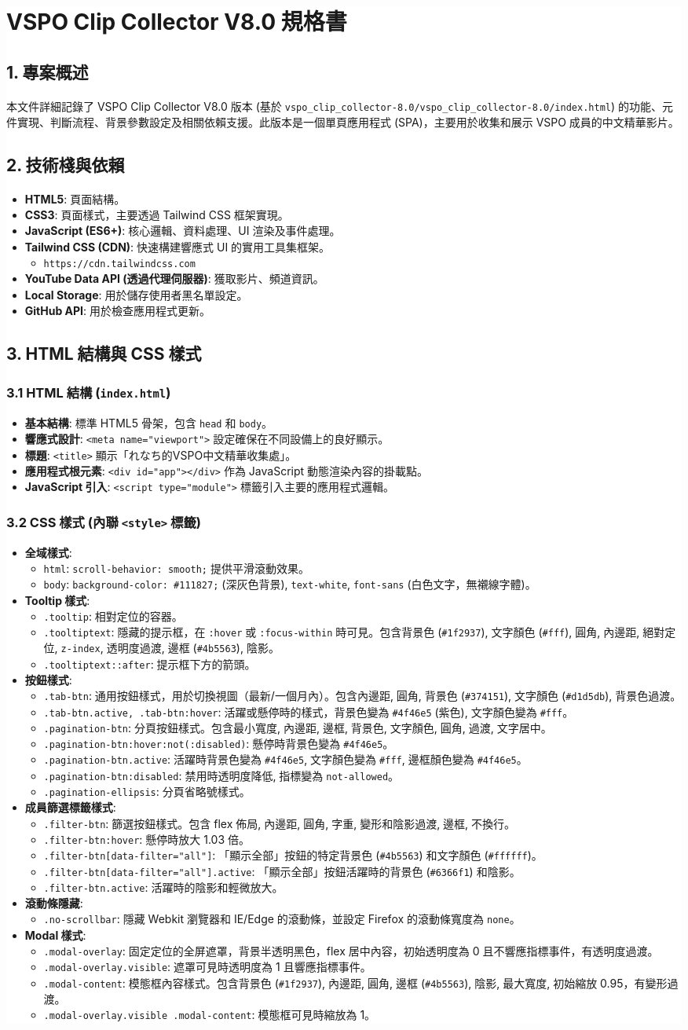 # VSPO Clip Collector V8.0 規格書

## 1. 專案概述

本文件詳細記錄了 VSPO Clip Collector V8.0 版本 (基於 `vspo_clip_collector-8.0/vspo_clip_collector-8.0/index.html`) 的功能、元件實現、判斷流程、背景參數設定及相關依賴支援。此版本是一個單頁應用程式 (SPA)，主要用於收集和展示 VSPO 成員的中文精華影片。

## 2. 技術棧與依賴

*   **HTML5**: 頁面結構。
*   **CSS3**: 頁面樣式，主要透過 Tailwind CSS 框架實現。
*   **JavaScript (ES6+)**: 核心邏輯、資料處理、UI 渲染及事件處理。
*   **Tailwind CSS (CDN)**: 快速構建響應式 UI 的實用工具集框架。
    *   `https://cdn.tailwindcss.com`
*   **YouTube Data API (透過代理伺服器)**: 獲取影片、頻道資訊。
*   **Local Storage**: 用於儲存使用者黑名單設定。
*   **GitHub API**: 用於檢查應用程式更新。

## 3. HTML 結構與 CSS 樣式

### 3.1 HTML 結構 (`index.html`)

*   **基本結構**: 標準 HTML5 骨架，包含 `head` 和 `body`。
*   **響應式設計**: `<meta name="viewport">` 設定確保在不同設備上的良好顯示。
*   **標題**: `<title>` 顯示「れなち的VSPO中文精華收集處」。
*   **應用程式根元素**: `<div id="app"></div>` 作為 JavaScript 動態渲染內容的掛載點。
*   **JavaScript 引入**: `<script type="module">` 標籤引入主要的應用程式邏輯。

### 3.2 CSS 樣式 (內聯 `<style>` 標籤)

*   **全域樣式**:
    *   `html`: `scroll-behavior: smooth;` 提供平滑滾動效果。
    *   `body`: `background-color: #111827;` (深灰色背景), `text-white`, `font-sans` (白色文字，無襯線字體)。
*   **Tooltip 樣式**:
    *   `.tooltip`: 相對定位的容器。
    *   `.tooltiptext`: 隱藏的提示框，在 `:hover` 或 `:focus-within` 時可見。包含背景色 (`#1f2937`), 文字顏色 (`#fff`), 圓角, 內邊距, 絕對定位, `z-index`, 透明度過渡, 邊框 (`#4b5563`), 陰影。
    *   `.tooltiptext::after`: 提示框下方的箭頭。
*   **按鈕樣式**:
    *   `.tab-btn`: 通用按鈕樣式，用於切換視圖（最新/一個月內）。包含內邊距, 圓角, 背景色 (`#374151`), 文字顏色 (`#d1d5db`), 背景色過渡。
    *   `.tab-btn.active, .tab-btn:hover`: 活躍或懸停時的樣式，背景色變為 `#4f46e5` (紫色), 文字顏色變為 `#fff`。
    *   `.pagination-btn`: 分頁按鈕樣式。包含最小寬度, 內邊距, 邊框, 背景色, 文字顏色, 圓角, 過渡, 文字居中。
    *   `.pagination-btn:hover:not(:disabled)`: 懸停時背景色變為 `#4f46e5`。
    *   `.pagination-btn.active`: 活躍時背景色變為 `#4f46e5`, 文字顏色變為 `#fff`, 邊框顏色變為 `#4f46e5`。
    *   `.pagination-btn:disabled`: 禁用時透明度降低, 指標變為 `not-allowed`。
    *   `.pagination-ellipsis`: 分頁省略號樣式。
*   **成員篩選標籤樣式**:
    *   `.filter-btn`: 篩選按鈕樣式。包含 flex 佈局, 內邊距, 圓角, 字重, 變形和陰影過渡, 邊框, 不換行。
    *   `.filter-btn:hover`: 懸停時放大 1.03 倍。
    *   `.filter-btn[data-filter="all"]`: 「顯示全部」按鈕的特定背景色 (`#4b5563`) 和文字顏色 (`#ffffff`)。
    *   `.filter-btn[data-filter="all"].active`: 「顯示全部」按鈕活躍時的背景色 (`#6366f1`) 和陰影。
    *   `.filter-btn.active`: 活躍時的陰影和輕微放大。
*   **滾動條隱藏**:
    *   `.no-scrollbar`: 隱藏 Webkit 瀏覽器和 IE/Edge 的滾動條，並設定 Firefox 的滾動條寬度為 `none`。
*   **Modal 樣式**:
    *   `.modal-overlay`: 固定定位的全屏遮罩，背景半透明黑色，flex 居中內容，初始透明度為 0 且不響應指標事件，有透明度過渡。
    *   `.modal-overlay.visible`: 遮罩可見時透明度為 1 且響應指標事件。
    *   `.modal-content`: 模態框內容樣式。包含背景色 (`#1f2937`), 內邊距, 圓角, 邊框 (`#4b5563`), 陰影, 最大寬度, 初始縮放 0.95，有變形過渡。
    *   `.modal-overlay.visible .modal-content`: 模態框可見時縮放為 1。
